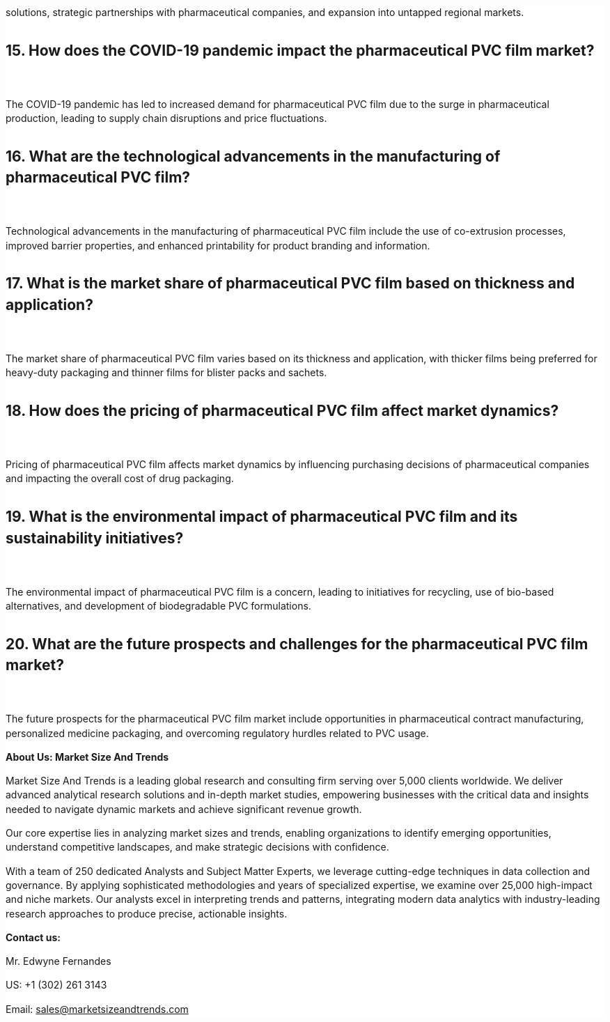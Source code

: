 solutions, strategic partnerships with pharmaceutical companies, and expansion into untapped regional markets.</p> <h2>15. How does the COVID-19 pandemic impact the pharmaceutical PVC film market?</h2> <p>&nbsp;</p><p>The COVID-19 pandemic has led to increased demand for pharmaceutical PVC film due to the surge in pharmaceutical production, leading to supply chain disruptions and price fluctuations.</p> <h2>16. What are the technological advancements in the manufacturing of pharmaceutical PVC film?</h2> <p>&nbsp;</p><p>Technological advancements in the manufacturing of pharmaceutical PVC film include the use of co-extrusion processes, improved barrier properties, and enhanced printability for product branding and information.</p> <h2>17. What is the market share of pharmaceutical PVC film based on thickness and application?</h2> <p>&nbsp;</p><p>The market share of pharmaceutical PVC film varies based on its thickness and application, with thicker films being preferred for heavy-duty packaging and thinner films for blister packs and sachets.</p> <h2>18. How does the pricing of pharmaceutical PVC film affect market dynamics?</h2> <p>&nbsp;</p><p>Pricing of pharmaceutical PVC film affects market dynamics by influencing purchasing decisions of pharmaceutical companies and impacting the overall cost of drug packaging.</p> <h2>19. What is the environmental impact of pharmaceutical PVC film and its sustainability initiatives?</h2> <p>&nbsp;</p><p>The environmental impact of pharmaceutical PVC film is a concern, leading to initiatives for recycling, use of bio-based alternatives, and development of biodegradable PVC formulations.</p> <h2>20. What are the future prospects and challenges for the pharmaceutical PVC film market?</h2> <p>&nbsp;</p><p>The future prospects for the pharmaceutical PVC film market include opportunities in pharmaceutical contract manufacturing, personalized medicine packaging, and overcoming regulatory hurdles related to PVC usage.</p></body></html></p><p><strong>About Us:&nbsp;Market Size And Trends</strong></p><p>Market Size And Trends&nbsp;is a leading global research and consulting firm serving over 5,000 clients worldwide. We deliver advanced analytical research solutions and in-depth market studies, empowering businesses with the critical data and insights needed to navigate dynamic markets and achieve significant revenue growth.</p><p>Our core expertise lies in analyzing market sizes and trends, enabling organizations to identify emerging opportunities, understand competitive landscapes, and make strategic decisions with confidence.</p><p>With a team of 250 dedicated Analysts and Subject Matter Experts, we leverage cutting-edge techniques in data collection and governance. By applying sophisticated methodologies and years of specialized expertise, we examine over 25,000 high-impact and niche markets. Our analysts excel in interpreting trends and patterns, integrating modern data analytics with industry-leading research approaches to produce precise, actionable insights.</p><p><strong>Contact us:</strong></p><p>Mr. Edwyne Fernandes</p><p>US: +1 (302) 261 3143</p><p>Email: <a href="mailto:sales@marketsizeandtrends.com">sales@marketsizeandtrends.com</a>&nbsp;</p>
